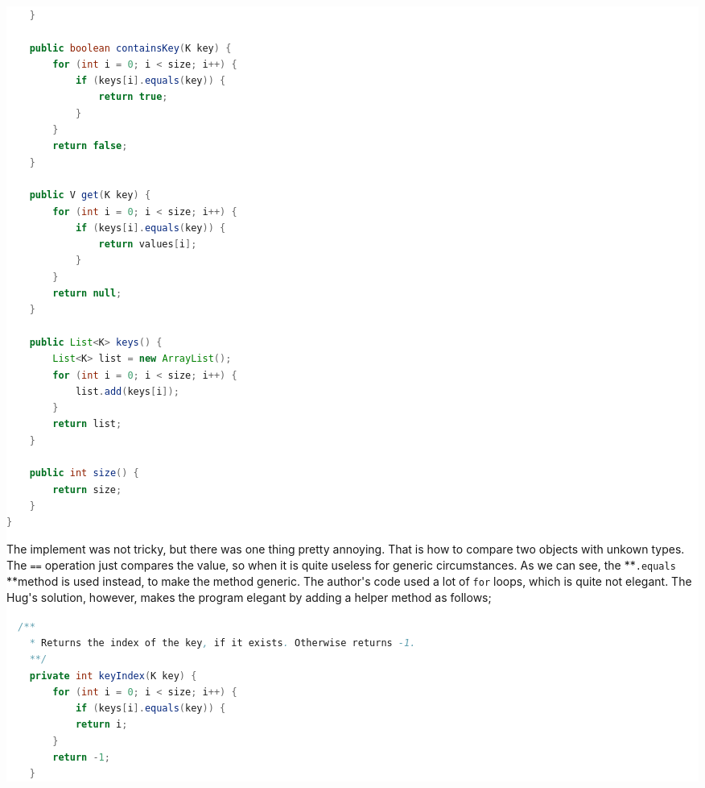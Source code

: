 ```Java
    }

    public boolean containsKey(K key) {
        for (int i = 0; i < size; i++) {
            if (keys[i].equals(key)) {
                return true;
            }
        }
        return false;
    }

    public V get(K key) {
        for (int i = 0; i < size; i++) {
            if (keys[i].equals(key)) {
                return values[i];
            }
        }
        return null;
    }

    public List<K> keys() {
        List<K> list = new ArrayList();
        for (int i = 0; i < size; i++) {
            list.add(keys[i]);
        }
        return list;
    }

    public int size() {
        return size;
    }
}
```

The implement was not tricky, but there was one thing pretty annoying. That is how to compare two objects with unkown types. The `==` operation just compares the value, so when it is quite useless for generic circumstances. As we can see, the **`.equals` **method is used instead, to make the method generic. The author's code used a lot of `for` loops, which is quite not elegant. The Hug's solution, however, makes the program elegant by adding a helper method as follows;

```java
  /**
    * Returns the index of the key, if it exists. Otherwise returns -1.
    **/
    private int keyIndex(K key) {
        for (int i = 0; i < size; i++) {
            if (keys[i].equals(key)) {
            return i;
        }
        return -1;
    }
```
